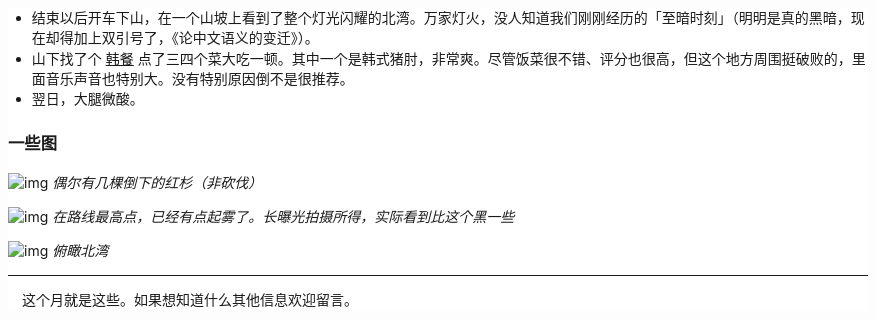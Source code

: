 -   结束以后开车下山，在一个山坡上看到了整个灯光闪耀的北湾。万家灯火，没人知道我们刚刚经历的「至暗时刻」（明明是真的黑暗，现在却得加上双引号了，《论中文语义的变迁》）。
-   山下找了个 [韩餐](<https://g.page/tinandpig?share>) 点了三四个菜大吃一顿。其中一个是韩式猪肘，非常爽。尽管饭菜很不错、评分也很高，但这个地方周围挺破败的，里面音乐声音也特别大。没有特别原因倒不是很推荐。
-   翌日，大腿微酸。

### 一些图

![img]({{site.img-hosting}}/Pic4Post/2021-09-hiking-recollections/reinhardt-1.jpg "Reinhardt Redwood Regional Park Hiking Map")
*偶尔有几棵倒下的红杉（非砍伐）*

![img]({{site.img-hosting}}/Pic4Post/2021-09-hiking-recollections/reinhardt-2.jpg "Reinhardt Redwood Regional Park Hiking Map")
*在路线最高点，已经有点起雾了。长曝光拍摄所得，实际看到比这个黑一些*

![img]({{site.img-hosting}}/Pic4Post/2021-09-hiking-recollections/reinhardt-3.jpg "Reinhardt Redwood Regional Park Hiking Map")
*俯瞰北湾*

---

　这个月就是这些。如果想知道什么其他信息欢迎留言。
